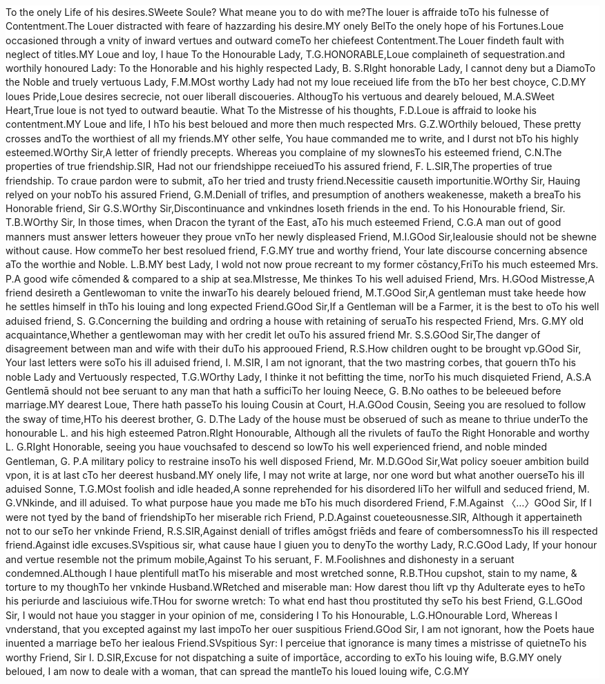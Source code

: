 To the onely Life of his desires.SWeete Soule? What meane you to do with me?The louer is affraide toTo his fulnesse of Contentment.The Louer distracted with feare of hazzarding his desire.MY onely BelTo the onely hope of his Fortunes.Loue occasioned through a vnity of inward vertues and outward comeTo her chiefeest Contentment.The Louer findeth fault with neglect of titles.MY Loue and Ioy, I haue To the Honourable Lady, T.G.HONORABLE,Loue complaineth of sequestration.and worthily honoured Lady: To the Honorable and his highly respected Lady, B. S.RIght honorable Lady, I cannot deny but a DiamoTo the Noble and truely vertuous Lady, F.M.MOst worthy Lady had not my loue receiued life from the bTo her best choyce, C.D.MY loues Pride,Loue desires secrecie, not ouer liberall discoueries. AlthougTo his vertuous and dearely beloued, M.A.SWeet Heart,True loue is not tyed to outward beautie. What To the Mistresse of his thoughts, F.D.Loue is affraid to looke his contentment.MY Loue and life, I hTo his best beloued and more then much respected Mrs. G.Z.WOrthily beloued, These pretty crosses andTo the worthiest of all my friends.MY other selfe, You haue commanded me to write, and I durst not bTo his highly esteemed.WOrthy Sir,A letter of friendly precepts. Whereas you complaine of my slownesTo his esteemed friend, C.N.The properties of true friendship.SIR, Had not our friendshippe receiuedTo his assured friend, F. L.SIR,The properties of true friendship. To craue pardon were to submit, aTo her tried and trusty friend.Necessitie causeth importunitie.WOrthy Sir, Hauing relyed on your nobTo his assured Friend, G.M.Deniall of trifles, and presumption of anothers weakenesse, maketh a breaTo his Honorable friend, Sir G.S.WOrthy Sir,Discontinuance and vnkindnes loseth friends in the end. To his Honourable friend, Sir. T.B.WOrthy Sir, In those times, when Dracon the tyrant of the East, aTo his much esteemed Friend, C.G.A man out of good manners must answer letters howeuer they proue vnTo her newly displeased Friend, M.I.GOod Sir,Iealousie should not be shewne without cause. How commeTo her best resolued friend, F.G.MY true and worthy friend, Your late discourse concerning absence aTo the worthie and Noble. L.B.MY best Lady, I wold not now proue recreant to my former cōstancy,FriTo his much esteemed Mrs. P.A good wife cōmended & compared to a ship at sea.MIstresse, Me thinkes To his well aduised Friend, Mrs. H.GOod Mistresse,A friend desireth a Gentlewoman to vnite the inwarTo his dearely beloued friend, M.T.GOod Sir,A gentleman must take heede how he settles himself in thTo his louing and long expected Friend.GOod Sir,If a Gentleman will be a Farmer, it is the best to oTo his well aduised friend, S. G.Concerning the building and ordring a house with retaining of seruaTo his respected Friend, Mrs. G.MY old acquaintance,Whether a gentlewoman may with her credit let ouTo his assured friend Mr. S.S.GOod Sir,The danger of disagreement between man and wife with their duTo his approoued Friend, R.S.How children ought to be brought vp.GOod Sir, Your last letters were soTo his ill aduised friend, I. M.SIR, I am not ignorant, that the two mastring corbes, that gouern thTo his noble Lady and Vertuously respected, T.G.WOrthy Lady, I thinke it not befitting the time, norTo his much disquieted Friend, A.S.A Gentlemā should not bee seruant to any man that hath a sufficiTo her louing Neece, G. B.No oathes to be beleeued before marriage.MY dearest Loue, There hath passeTo his louing Cousin at Court, H.A.GOod Cousin, Seeing you are resolued to follow the sway of time,HTo his deerest brother, G. D.The Lady of the house must be obserued of such as meane to thriue underTo the honourable L. and his high esteemed Patron.RIght Honourable, Although all the rivulets of fauTo the Right Honorable and worthy L. G.RIght Honorable, seeing you haue vouchsafed to descend so lowTo his well experienced friend, and noble minded Gentleman, G. P.A military policy to restraine insoTo his well disposed Friend, Mr. M.D.GOod Sir,Wat policy soeuer ambition build vpon, it is at last cTo her deerest husband.MY onely life, I may not write at large, nor one word but what another ouerseTo his ill aduised Sonne, T.G.MOst foolish and idle headed,A sonne reprehended for his disordered liTo her wilfull and seduced friend, M. G.VNkinde, and ill aduised. To what purpose haue you made me bTo his much disordered Friend, F.M.Against 〈…〉GOod Sir, If I were not tyed by the band of friendshipTo her miserable rich Friend, P.D.Against coueteousnesse.SIR, Although it appertaineth not to our seTo her vnkinde Friend, R.S.SIR,Against deniall of trifles amōgst friēds and feare of combersomnessTo his ill respected friend.Against idle excuses.SVspitious sir, what cause haue I giuen you to denyTo the worthy Lady, R.C.GOod Lady, If your honour and vertue resemble not the primum mobile,Against To his seruant, F. M.Foolishnes and dishonesty in a seruant condemned.ALthough I haue plentifull matTo his miserable and most wretched sonne, R.B.THou cupshot, stain to my name, & torture to my thoughTo her vnkinde Husband.WRetched and miserable man: How darest thou lift vp thy Adulterate eyes to heTo his periurde and lasciuious wife.THou for sworne wretch: To what end hast thou prostituted thy seTo his best Friend, G.L.GOod Sir, I would not haue you stagger in your opinion of me, considering I To his Honourable, L.G.HOnourable Lord, Whereas I vnderstand, that you excepted against my last impoTo her ouer suspitious Friend.GOod Sir, I am not ignorant, how the Poets haue inuented a marriage beTo her iealous Friend.SVspitious Syr: I perceiue that ignorance is many times a mistrisse of quietneTo his worthy Friend, Sir I. D.SIR,Excuse for not dispatching a suite of importāce, according to exTo his louing wife, B.G.MY onely beloued, I am now to deale with a woman, that can spread the mantleTo his loued louing wife, C.G.MY